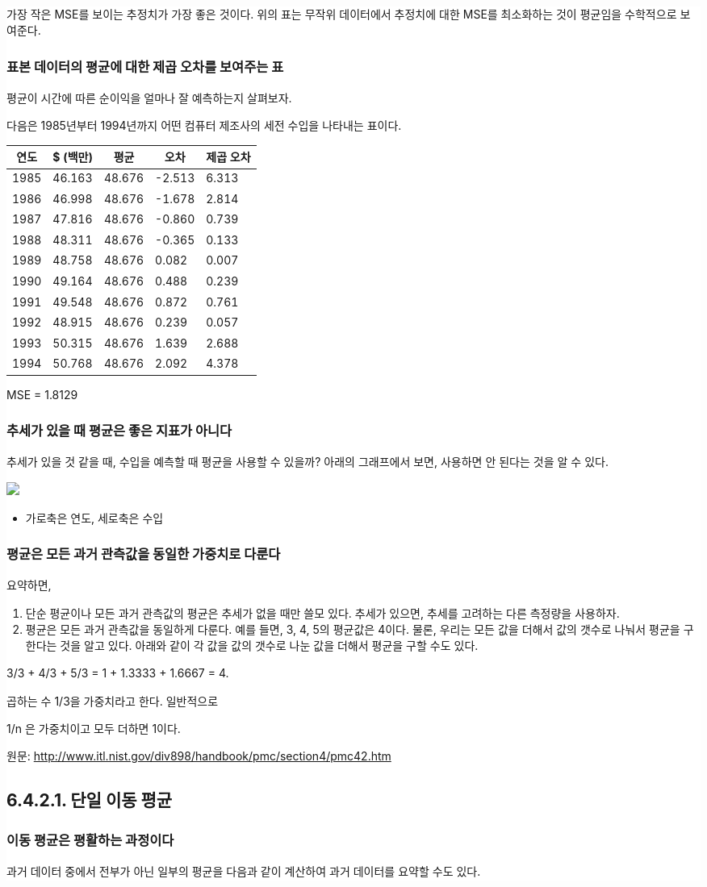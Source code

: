 가장 작은 MSE를 보이는 추정치가 가장 좋은 것이다. 위의 표는 무작위 데이터에서 추정치에 대한 MSE를 최소화하는 것이 평균임을 수학적으로 보여준다.


### 표본 데이터의 평균에 대한 제곱 오차를 보여주는 표
평균이 시간에 따른 순이익을 얼마나 잘 예측하는지 살펴보자.

다음은 1985년부터 1994년까지 어떤 컴퓨터 제조사의 세전 수입을 나타내는 표이다.

| 연도 | $ (백만)   | 평균    | 오차   | 제곱 오차     |
|------|------------|---------|--------|---------------|
| 1985 | 46.163     | 48.676  | -2.513 | 6.313         |
| 1986 | 46.998     | 48.676  | -1.678 | 2.814         |
| 1987 | 47.816     | 48.676  | -0.860 | 0.739         |
| 1988 | 48.311     | 48.676  | -0.365 | 0.133         |
| 1989 | 48.758     | 48.676  | 0.082  | 0.007         |
| 1990 | 49.164     | 48.676  | 0.488  | 0.239         |
| 1991 | 49.548     | 48.676  | 0.872  | 0.761         |
| 1992 | 48.915     | 48.676  | 0.239  | 0.057         |
| 1993 | 50.315     | 48.676  | 1.639  | 2.688         |
| 1994 | 50.768     | 48.676  | 2.092  | 4.378         |

MSE = 1.8129


### 추세가 있을 때 평균은 좋은 지표가 아니다
추세가 있을 것 같을 때, 수입을 예측할 때 평균을 사용할 수 있을까? 아래의 그래프에서 보면, 사용하면 안 된다는 것을 알 수 있다.

![](http://www.itl.nist.gov/div898/handbook/pmc/section4/gifs/tseries1.gif)
* 가로축은 연도, 세로축은 수입


### 평균은 모든 과거 관측값을 동일한 가중치로 다룬다
요약하면, 
  1. 단순 평균이나 모든 과거 관측값의 평균은 추세가 없을 때만 쓸모 있다. 추세가 있으면, 추세를 고려하는 다른 측정량을 사용하자.
  2. 평균은 모든 과거 관측값을 동일하게 다룬다. 예를 들면, 3, 4, 5의 평균값은 4이다. 물론, 우리는 모든 값을 더해서 값의 갯수로 나눠서 평균을 구한다는 것을 알고 있다. 아래와 같이 각 값을 값의 갯수로 나눈 값을 더해서 평균을 구할 수도 있다.

  3/3 + 4/3 + 5/3 = 1 + 1.3333 + 1.6667 = 4.
  
곱하는 수 1/3을 가중치라고 한다. 일반적으로

1/n 은 가중치이고 모두 더하면 1이다.


원문: http://www.itl.nist.gov/div898/handbook/pmc/section4/pmc42.htm


## 6.4.2.1. 단일 이동 평균
### 이동 평균은 평활하는 과정이다
과거 데이터 중에서 전부가 아닌 일부의 평균을 다음과 같이 계산하여 과거 데이터를 요약할 수도 있다.
